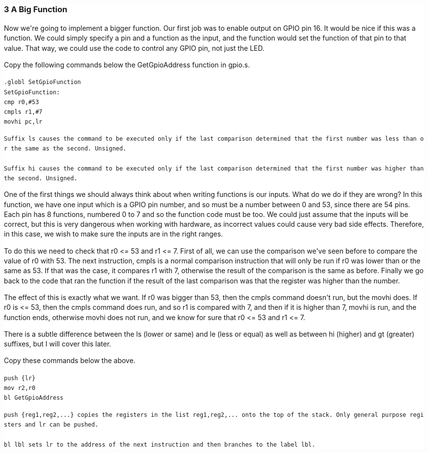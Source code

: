 ### 3 A Big Function

Now we're going to implement a bigger function. Our first job was to enable output on GPIO pin 16. It would be nice if this was a function. We could simply specify a pin and a function as the input, and the function would set the function of that pin to that value. That way, we could use the code to control any GPIO pin, not just the LED.

Copy the following commands below the GetGpioAddress function in gpio.s.

```
.globl SetGpioFunction
SetGpioFunction:
cmp r0,#53
cmpls r1,#7
movhi pc,lr
```

```
Suffix ls causes the command to be executed only if the last comparison determined that the first number was less than or the same as the second. Unsigned.

Suffix hi causes the command to be executed only if the last comparison determined that the first number was higher than the second. Unsigned.
```

One of the first things we should always think about when writing functions is our inputs. What do we do if they are wrong? In this function, we have one input which is a GPIO pin number, and so must be a number between 0 and 53, since there are 54 pins. Each pin has 8 functions, numbered 0 to 7 and so the function code must be too. We could just assume that the inputs will be correct, but this is very dangerous when working with hardware, as incorrect values could cause very bad side effects. Therefore, in this case, we wish to make sure the inputs are in the right ranges.

To do this we need to check that r0 <= 53 and r1 <= 7. First of all, we can use the comparison we've seen before to compare the value of r0 with 53. The next instruction, cmpls is a normal comparison instruction that will only be run if r0 was lower than or the same as 53. If that was the case, it compares r1 with 7, otherwise the result of the comparison is the same as before. Finally we go back to the code that ran the function if the result of the last comparison was that the register was higher than the number.

The effect of this is exactly what we want. If r0 was bigger than 53, then the cmpls command doesn't run, but the movhi does. If r0 is <= 53, then the cmpls command does run, and so r1 is compared with 7, and then if it is higher than 7, movhi is run, and the function ends, otherwise movhi does not run, and we know for sure that r0 <= 53 and r1 <= 7.

There is a subtle difference between the ls (lower or same) and le (less or equal) as well as between hi (higher) and gt (greater) suffixes, but I will cover this later.

Copy these commands below the above.

```
push {lr}
mov r2,r0
bl GetGpioAddress
```

```
push {reg1,reg2,...} copies the registers in the list reg1,reg2,... onto the top of the stack. Only general purpose registers and lr can be pushed.

bl lbl sets lr to the address of the next instruction and then branches to the label lbl.
```
